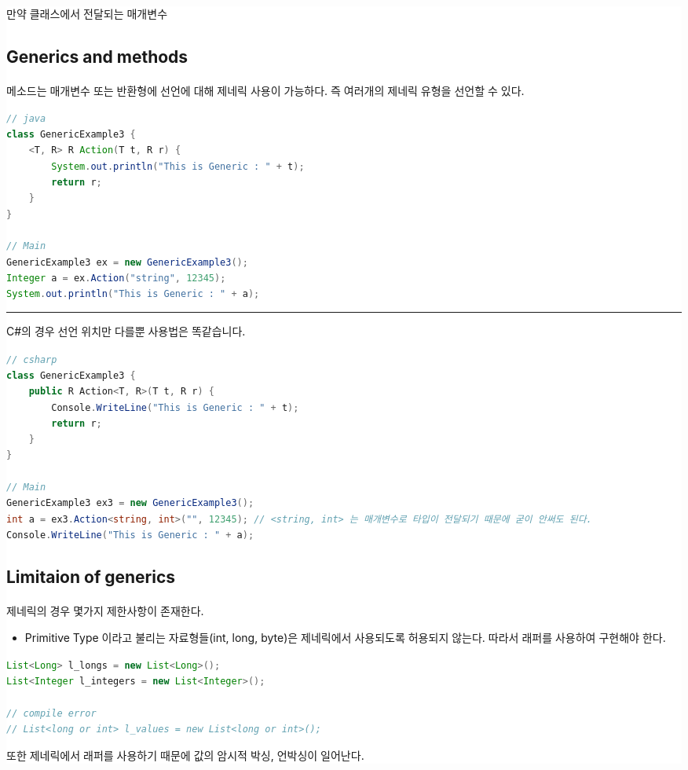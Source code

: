 만약 클래스에서 전달되는 매개변수

## Generics and methods

메소드는 매개변수 또는 반환형에 선언에 대해 제네릭 사용이 가능하다. 즉 여러개의 제네릭 유형을 선언할 수 있다.

```java
// java
class GenericExample3 {
	<T, R> R Action(T t, R r) {
		System.out.println("This is Generic : " + t);
		return r;
	}
}

// Main
GenericExample3 ex = new GenericExample3();
Integer a = ex.Action("string", 12345);
System.out.println("This is Generic : " + a);
```

-----

C#의 경우 선언 위치만 다를뿐 사용법은 똑같습니다.

```csharp
// csharp
class GenericExample3 {
    public R Action<T, R>(T t, R r) {
        Console.WriteLine("This is Generic : " + t);
        return r;
    }
}

// Main
GenericExample3 ex3 = new GenericExample3();
int a = ex3.Action<string, int>("", 12345); // <string, int> 는 매개변수로 타입이 전달되기 때문에 굳이 안써도 된다.
Console.WriteLine("This is Generic : " + a);
```

## Limitaion of generics

제네릭의 경우 몇가지 제한사항이 존재한다.

* Primitive Type 이라고 불리는 자료형들(int, long, byte)은 제네릭에서 사용되도록 허용되지 않는다. 따라서 래퍼를 사용하여 구현해야 한다.

```java
List<Long> l_longs = new List<Long>();
List<Integer l_integers = new List<Integer>();

// compile error
// List<long or int> l_values = new List<long or int>();
```

또한 제네릭에서 래퍼를 사용하기 때문에 값의 암시적 박싱, 언박싱이 일어난다.

